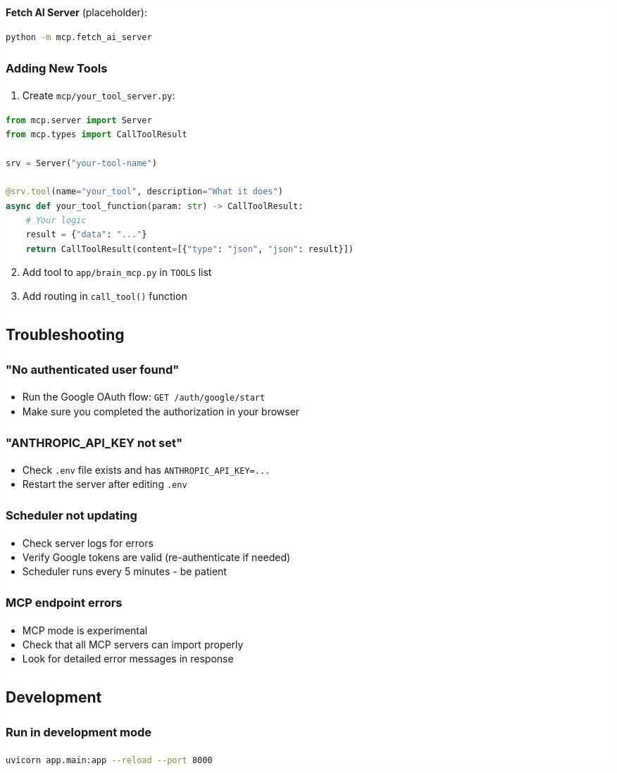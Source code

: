 **Fetch AI Server** (placeholder):
```bash
python -m mcp.fetch_ai_server
```

### Adding New Tools

1. Create `mcp/your_tool_server.py`:
```python
from mcp.server import Server
from mcp.types import CallToolResult

srv = Server("your-tool-name")

@srv.tool(name="your_tool", description="What it does")
async def your_tool_function(param: str) -> CallToolResult:
    # Your logic
    result = {"data": "..."}
    return CallToolResult(content=[{"type": "json", "json": result}])
```

2. Add tool to `app/brain_mcp.py` in `TOOLS` list

3. Add routing in `call_tool()` function

## Troubleshooting

### "No authenticated user found"
- Run the Google OAuth flow: `GET /auth/google/start`
- Make sure you completed the authorization in your browser

### "ANTHROPIC_API_KEY not set"
- Check `.env` file exists and has `ANTHROPIC_API_KEY=...`
- Restart the server after editing `.env`

### Scheduler not updating
- Check server logs for errors
- Verify Google tokens are valid (re-authenticate if needed)
- Scheduler runs every 5 minutes - be patient

### MCP endpoint errors
- MCP mode is experimental
- Check that all MCP servers can import properly
- Look for detailed error messages in response

## Development

### Run in development mode
```bash
uvicorn app.main:app --reload --port 8000
```
